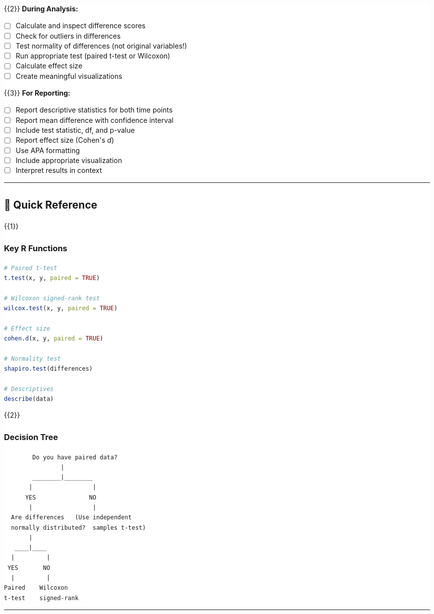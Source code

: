 {{2}}
**During Analysis:**
- [ ] Calculate and inspect difference scores
- [ ] Check for outliers in differences
- [ ] Test normality of differences (not original variables!)
- [ ] Run appropriate test (paired t-test or Wilcoxon)
- [ ] Calculate effect size
- [ ] Create meaningful visualizations

{{3}}
**For Reporting:**
- [ ] Report descriptive statistics for both time points
- [ ] Report mean difference with confidence interval
- [ ] Include test statistic, df, and p-value
- [ ] Report effect size (Cohen's *d*)
- [ ] Use APA formatting
- [ ] Include appropriate visualization
- [ ] Interpret results in context

---

## 🎯 Quick Reference

{{1}}
### Key R Functions

```r
# Paired t-test
t.test(x, y, paired = TRUE)

# Wilcoxon signed-rank test
wilcox.test(x, y, paired = TRUE)

# Effect size
cohen.d(x, y, paired = TRUE)

# Normality test
shapiro.test(differences)

# Descriptives
describe(data)
```

{{2}}
### Decision Tree

```
        Do you have paired data?
                |
        ________|________
       |                 |
      YES               NO
       |                 |
  Are differences   (Use independent
  normally distributed?  samples t-test)
       |
   ____|____
  |         |
 YES       NO
  |         |
Paired    Wilcoxon
t-test    signed-rank
```

---